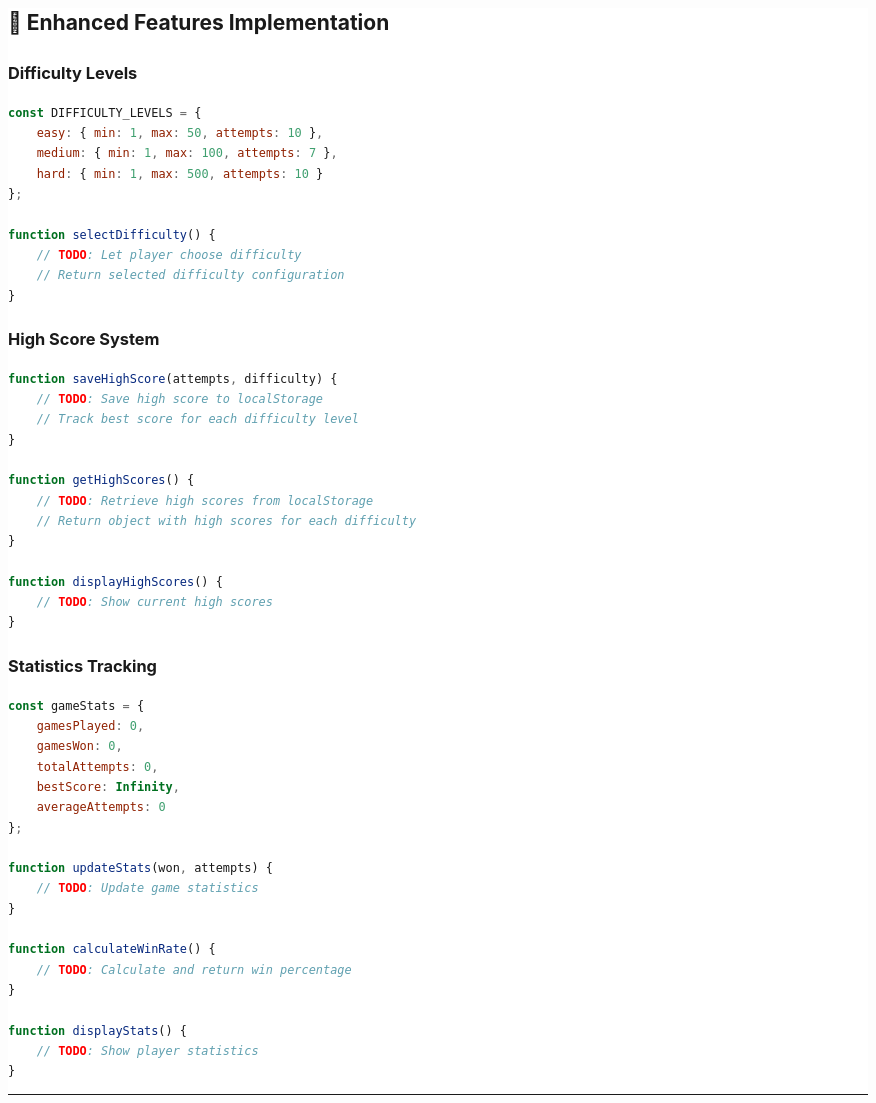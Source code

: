 
## 🎨 Enhanced Features Implementation

### Difficulty Levels
```javascript
const DIFFICULTY_LEVELS = {
    easy: { min: 1, max: 50, attempts: 10 },
    medium: { min: 1, max: 100, attempts: 7 },
    hard: { min: 1, max: 500, attempts: 10 }
};

function selectDifficulty() {
    // TODO: Let player choose difficulty
    // Return selected difficulty configuration
}
```

### High Score System
```javascript
function saveHighScore(attempts, difficulty) {
    // TODO: Save high score to localStorage
    // Track best score for each difficulty level
}

function getHighScores() {
    // TODO: Retrieve high scores from localStorage
    // Return object with high scores for each difficulty
}

function displayHighScores() {
    // TODO: Show current high scores
}
```

### Statistics Tracking
```javascript
const gameStats = {
    gamesPlayed: 0,
    gamesWon: 0,
    totalAttempts: 0,
    bestScore: Infinity,
    averageAttempts: 0
};

function updateStats(won, attempts) {
    // TODO: Update game statistics
}

function calculateWinRate() {
    // TODO: Calculate and return win percentage
}

function displayStats() {
    // TODO: Show player statistics
}
```

---